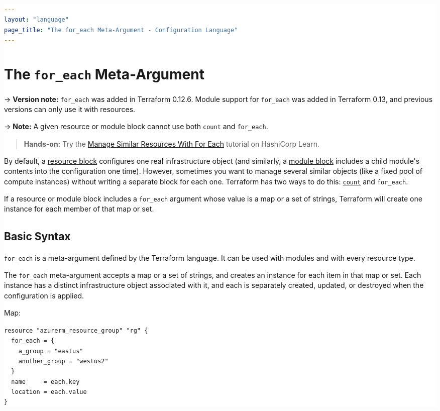 ```yaml
---
layout: "language"
page_title: "The for_each Meta-Argument - Configuration Language"
---
```


# The `for_each` Meta-Argument

-> **Version note:** `for_each` was added in Terraform 0.12.6. Module support
for `for_each` was added in Terraform 0.13, and previous versions can only use
it with resources.

-> **Note:** A given resource or module block cannot use both `count` and `for_each`.

> **Hands-on:** Try the [Manage Similar Resources With For Each](https://learn.hashicorp.com/tutorials/terraform/for-each?in=terraform/0-13&utm_source=WEBSITE&utm_medium=WEB_IO&utm_offer=ARTICLE_PAGE&utm_content=DOCS) tutorial on HashiCorp Learn.

By default, a [resource block](/docs/language/resources/syntax.html) configures one real
infrastructure object (and similarly, a
[module block](/docs/language/modules/syntax.html) includes a
child module's contents into the configuration one time).
However, sometimes you want to manage several similar objects (like a fixed
pool of compute instances) without writing a separate block for each one.
Terraform has two ways to do this:
[`count`](/docs/language/meta-arguments/count.html) and `for_each`.

If a resource or module block includes a `for_each` argument whose value is a map or
a set of strings, Terraform will create one instance for each member of
that map or set.

## Basic Syntax

`for_each` is a meta-argument defined by the Terraform language. It can be used
with modules and with every resource type.

The `for_each` meta-argument accepts a map or a set of strings, and creates an
instance for each item in that map or set. Each instance has a distinct
infrastructure object associated with it, and each is separately created,
updated, or destroyed when the configuration is applied.

Map:

```hcl
resource "azurerm_resource_group" "rg" {
  for_each = {
    a_group = "eastus"
    another_group = "westus2"
  }
  name     = each.key
  location = each.value
}
```
